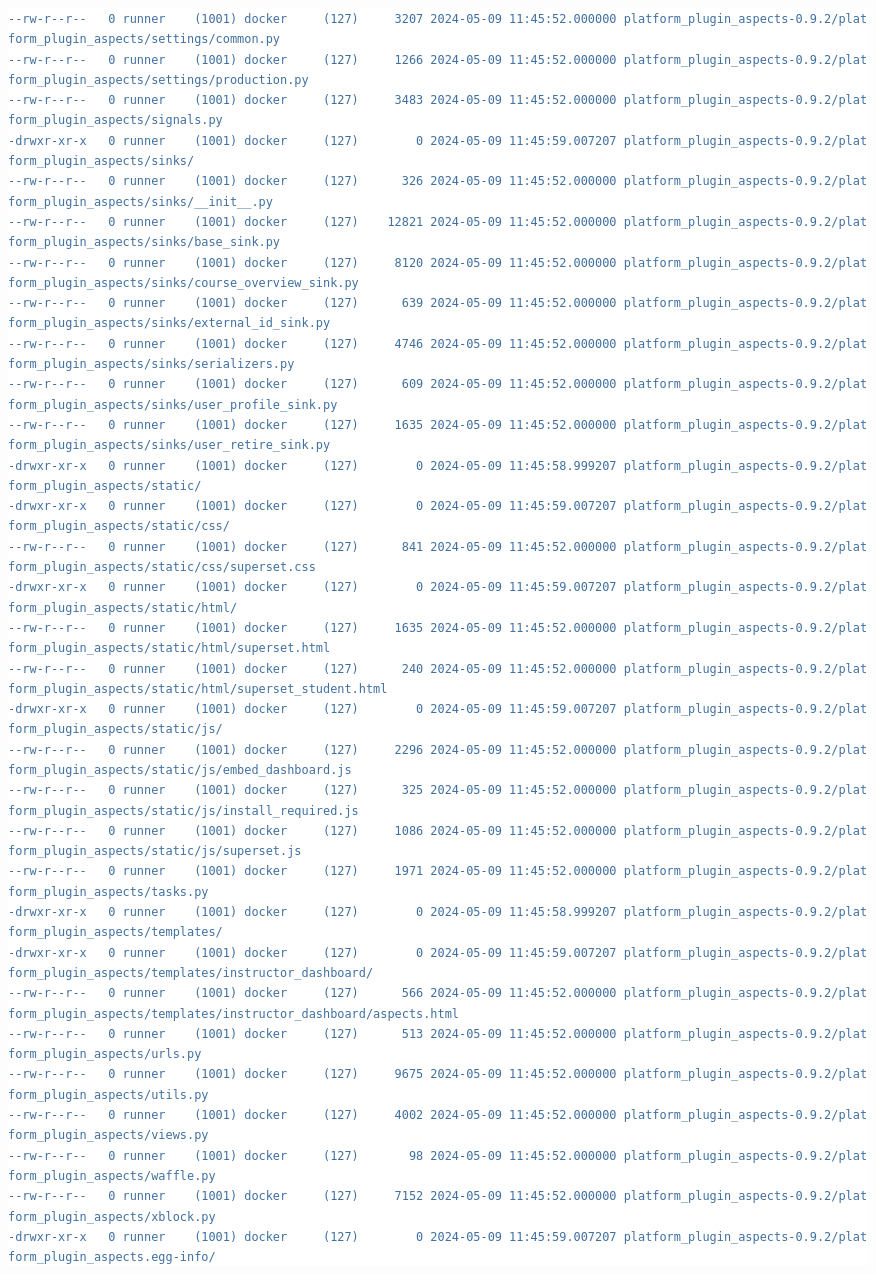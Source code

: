 ```diff
--rw-r--r--   0 runner    (1001) docker     (127)     3207 2024-05-09 11:45:52.000000 platform_plugin_aspects-0.9.2/platform_plugin_aspects/settings/common.py
--rw-r--r--   0 runner    (1001) docker     (127)     1266 2024-05-09 11:45:52.000000 platform_plugin_aspects-0.9.2/platform_plugin_aspects/settings/production.py
--rw-r--r--   0 runner    (1001) docker     (127)     3483 2024-05-09 11:45:52.000000 platform_plugin_aspects-0.9.2/platform_plugin_aspects/signals.py
-drwxr-xr-x   0 runner    (1001) docker     (127)        0 2024-05-09 11:45:59.007207 platform_plugin_aspects-0.9.2/platform_plugin_aspects/sinks/
--rw-r--r--   0 runner    (1001) docker     (127)      326 2024-05-09 11:45:52.000000 platform_plugin_aspects-0.9.2/platform_plugin_aspects/sinks/__init__.py
--rw-r--r--   0 runner    (1001) docker     (127)    12821 2024-05-09 11:45:52.000000 platform_plugin_aspects-0.9.2/platform_plugin_aspects/sinks/base_sink.py
--rw-r--r--   0 runner    (1001) docker     (127)     8120 2024-05-09 11:45:52.000000 platform_plugin_aspects-0.9.2/platform_plugin_aspects/sinks/course_overview_sink.py
--rw-r--r--   0 runner    (1001) docker     (127)      639 2024-05-09 11:45:52.000000 platform_plugin_aspects-0.9.2/platform_plugin_aspects/sinks/external_id_sink.py
--rw-r--r--   0 runner    (1001) docker     (127)     4746 2024-05-09 11:45:52.000000 platform_plugin_aspects-0.9.2/platform_plugin_aspects/sinks/serializers.py
--rw-r--r--   0 runner    (1001) docker     (127)      609 2024-05-09 11:45:52.000000 platform_plugin_aspects-0.9.2/platform_plugin_aspects/sinks/user_profile_sink.py
--rw-r--r--   0 runner    (1001) docker     (127)     1635 2024-05-09 11:45:52.000000 platform_plugin_aspects-0.9.2/platform_plugin_aspects/sinks/user_retire_sink.py
-drwxr-xr-x   0 runner    (1001) docker     (127)        0 2024-05-09 11:45:58.999207 platform_plugin_aspects-0.9.2/platform_plugin_aspects/static/
-drwxr-xr-x   0 runner    (1001) docker     (127)        0 2024-05-09 11:45:59.007207 platform_plugin_aspects-0.9.2/platform_plugin_aspects/static/css/
--rw-r--r--   0 runner    (1001) docker     (127)      841 2024-05-09 11:45:52.000000 platform_plugin_aspects-0.9.2/platform_plugin_aspects/static/css/superset.css
-drwxr-xr-x   0 runner    (1001) docker     (127)        0 2024-05-09 11:45:59.007207 platform_plugin_aspects-0.9.2/platform_plugin_aspects/static/html/
--rw-r--r--   0 runner    (1001) docker     (127)     1635 2024-05-09 11:45:52.000000 platform_plugin_aspects-0.9.2/platform_plugin_aspects/static/html/superset.html
--rw-r--r--   0 runner    (1001) docker     (127)      240 2024-05-09 11:45:52.000000 platform_plugin_aspects-0.9.2/platform_plugin_aspects/static/html/superset_student.html
-drwxr-xr-x   0 runner    (1001) docker     (127)        0 2024-05-09 11:45:59.007207 platform_plugin_aspects-0.9.2/platform_plugin_aspects/static/js/
--rw-r--r--   0 runner    (1001) docker     (127)     2296 2024-05-09 11:45:52.000000 platform_plugin_aspects-0.9.2/platform_plugin_aspects/static/js/embed_dashboard.js
--rw-r--r--   0 runner    (1001) docker     (127)      325 2024-05-09 11:45:52.000000 platform_plugin_aspects-0.9.2/platform_plugin_aspects/static/js/install_required.js
--rw-r--r--   0 runner    (1001) docker     (127)     1086 2024-05-09 11:45:52.000000 platform_plugin_aspects-0.9.2/platform_plugin_aspects/static/js/superset.js
--rw-r--r--   0 runner    (1001) docker     (127)     1971 2024-05-09 11:45:52.000000 platform_plugin_aspects-0.9.2/platform_plugin_aspects/tasks.py
-drwxr-xr-x   0 runner    (1001) docker     (127)        0 2024-05-09 11:45:58.999207 platform_plugin_aspects-0.9.2/platform_plugin_aspects/templates/
-drwxr-xr-x   0 runner    (1001) docker     (127)        0 2024-05-09 11:45:59.007207 platform_plugin_aspects-0.9.2/platform_plugin_aspects/templates/instructor_dashboard/
--rw-r--r--   0 runner    (1001) docker     (127)      566 2024-05-09 11:45:52.000000 platform_plugin_aspects-0.9.2/platform_plugin_aspects/templates/instructor_dashboard/aspects.html
--rw-r--r--   0 runner    (1001) docker     (127)      513 2024-05-09 11:45:52.000000 platform_plugin_aspects-0.9.2/platform_plugin_aspects/urls.py
--rw-r--r--   0 runner    (1001) docker     (127)     9675 2024-05-09 11:45:52.000000 platform_plugin_aspects-0.9.2/platform_plugin_aspects/utils.py
--rw-r--r--   0 runner    (1001) docker     (127)     4002 2024-05-09 11:45:52.000000 platform_plugin_aspects-0.9.2/platform_plugin_aspects/views.py
--rw-r--r--   0 runner    (1001) docker     (127)       98 2024-05-09 11:45:52.000000 platform_plugin_aspects-0.9.2/platform_plugin_aspects/waffle.py
--rw-r--r--   0 runner    (1001) docker     (127)     7152 2024-05-09 11:45:52.000000 platform_plugin_aspects-0.9.2/platform_plugin_aspects/xblock.py
-drwxr-xr-x   0 runner    (1001) docker     (127)        0 2024-05-09 11:45:59.007207 platform_plugin_aspects-0.9.2/platform_plugin_aspects.egg-info/
```